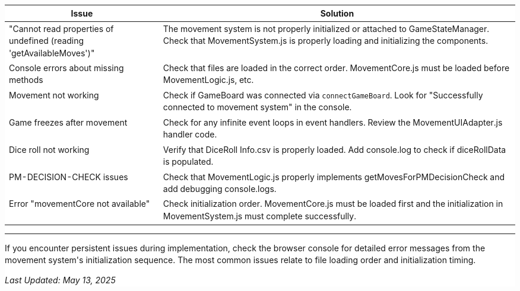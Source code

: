 | Issue | Solution |
|-------|----------|
| "Cannot read properties of undefined (reading 'getAvailableMoves')" | The movement system is not properly initialized or attached to GameStateManager. Check that MovementSystem.js is properly loading and initializing the components. |
| Console errors about missing methods | Check that files are loaded in the correct order. MovementCore.js must be loaded before MovementLogic.js, etc. |
| Movement not working | Check if GameBoard was connected via `connectGameBoard`. Look for "Successfully connected to movement system" in the console. |
| Game freezes after movement | Check for any infinite event loops in event handlers. Review the MovementUIAdapter.js handler code. |
| Dice roll not working | Verify that DiceRoll Info.csv is properly loaded. Add console.log to check if diceRollData is populated. |
| PM-DECISION-CHECK issues | Check that MovementLogic.js properly implements getMovesForPMDecisionCheck and add debugging console.logs. |
| Error "movementCore not available" | Check initialization order. MovementCore.js must be loaded first and the initialization in MovementSystem.js must complete successfully. |

---

If you encounter persistent issues during implementation, check the browser console for detailed error messages from the movement system's initialization sequence. The most common issues relate to file loading order and initialization timing.

*Last Updated: May 13, 2025*
